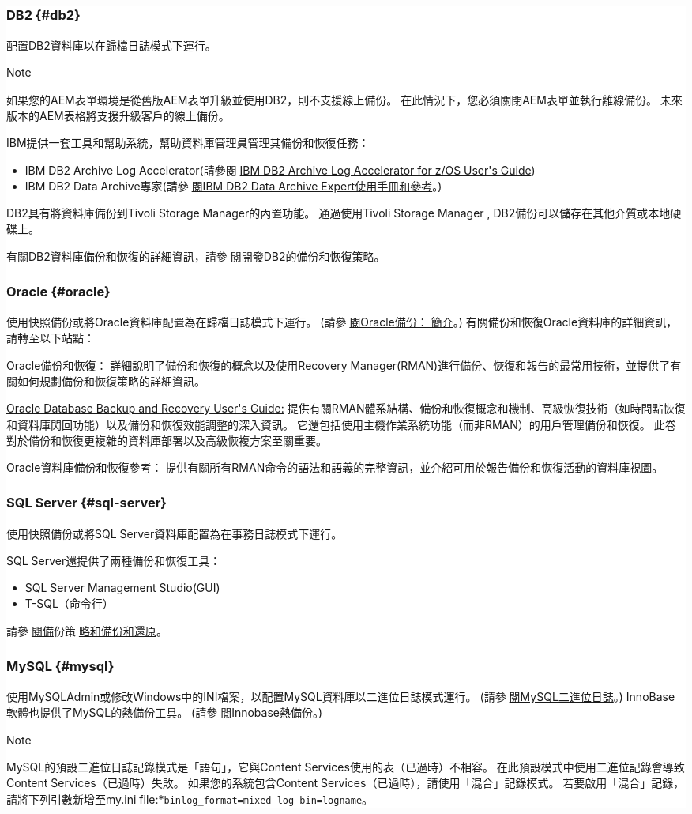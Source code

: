 ### DB2 {#db2}

配置DB2資料庫以在歸檔日誌模式下運行。

>[!NOTE]
>
>如果您的AEM表單環境是從舊版AEM表單升級並使用DB2，則不支援線上備份。 在此情況下，您必須關閉AEM表單並執行離線備份。 未來版本的AEM表格將支援升級客戶的線上備份。

IBM提供一套工具和幫助系統，幫助資料庫管理員管理其備份和恢復任務：

* IBM DB2 Archive Log Accelerator(請參閱 [IBM DB2 Archive Log Accelerator for z/OS User&#39;s Guide](https://publib.boulder.ibm.com/infocenter/dzichelp/v2r2/topic/com.ibm.db2tools.alc.doc.ug/alcugb20.pdf?noframes=true))
* IBM DB2 Data Archive專家(請參 [閱IBM DB2 Data Archive Expert使用手冊和參考](https://publib.boulder.ibm.com/infocenter/mptoolic/v1r0/topic/com.ibm.db2tools.aeu.doc.ug/ahxugb13.pdf?noframes=true)。)

DB2具有將資料庫備份到Tivoli Storage Manager的內置功能。 通過使用Tivoli Storage Manager , DB2備份可以儲存在其他介質或本地硬碟上。

有關DB2資料庫備份和恢復的詳細資訊，請參 [閱開發DB2的備份和恢復策略](https://publib.boulder.ibm.com/infocenter/db2luw/v9/index.jsp?topic=/com.ibm.db2.udb.admin.doc/doc/c0005945.htm)。

### Oracle {#oracle}

使用快照備份或將Oracle資料庫配置為在歸檔日誌模式下運行。 (請參 [閱Oracle備份： 簡介](https://www.databasedesign-resource.com/oracle-backup.md)。) 有關備份和恢復Oracle資料庫的詳細資訊，請轉至以下站點：

[Oracle備份和恢復：](https://www.oracle.com/technetwork/database/features/availability/br-overview-097160.html) 詳細說明了備份和恢復的概念以及使用Recovery Manager(RMAN)進行備份、恢復和報告的最常用技術，並提供了有關如何規劃備份和恢復策略的詳細資訊。

[Oracle Database Backup and Recovery User&#39;s Guide:](https://download.oracle.com/docs/cd/E11882_01/backup.112/e10642.pdf) 提供有關RMAN體系結構、備份和恢復概念和機制、高級恢復技術（如時間點恢復和資料庫閃回功能）以及備份和恢復效能調整的深入資訊。 它還包括使用主機作業系統功能（而非RMAN）的用戶管理備份和恢復。 此卷對於備份和恢復更複雜的資料庫部署以及高級恢複方案至關重要。

[Oracle資料庫備份和恢復參考：](https://download.oracle.com/docs/cd/E11882_01/backup.112/e10643.pdf) 提供有關所有RMAN命令的語法和語義的完整資訊，並介紹可用於報告備份和恢復活動的資料庫視圖。

### SQL Server {#sql-server}

使用快照備份或將SQL Server資料庫配置為在事務日誌模式下運行。

SQL Server還提供了兩種備份和恢復工具：

* SQL Server Management Studio(GUI)
* T-SQL（命令行）

請參 [閱備](https://articles.techrepublic.com.com/5100-1035_61-1043671.md)份策 [略和備份和還原](https://msdn.microsoft.com/en-us/library/ms187048(v=SQL.90).aspx)。

### MySQL {#mysql}

使用MySQLAdmin或修改Windows中的INI檔案，以配置MySQL資料庫以二進位日誌模式運行。 (請參 [閱MySQL二進位日誌](https://dev.mysql.com/doc/refman/5.1/en/binary-log.html)。) InnoBase軟體也提供了MySQL的熱備份工具。 (請參 [閱Innobase熱備份](https://www.innodb.com/hot-backup/features.md)。)

>[!NOTE]
>
>MySQL的預設二進位日誌記錄模式是「語句」，它與Content Services使用的表（已過時）不相容。 在此預設模式中使用二進位記錄會導致Content Services（已過時）失敗。 如果您的系統包含Content Services（已過時），請使用「混合」記錄模式。 若要啟用「混合」記錄，請將下列引數新增至my.ini file:*`binlog_format=mixed log-bin=logname`。
